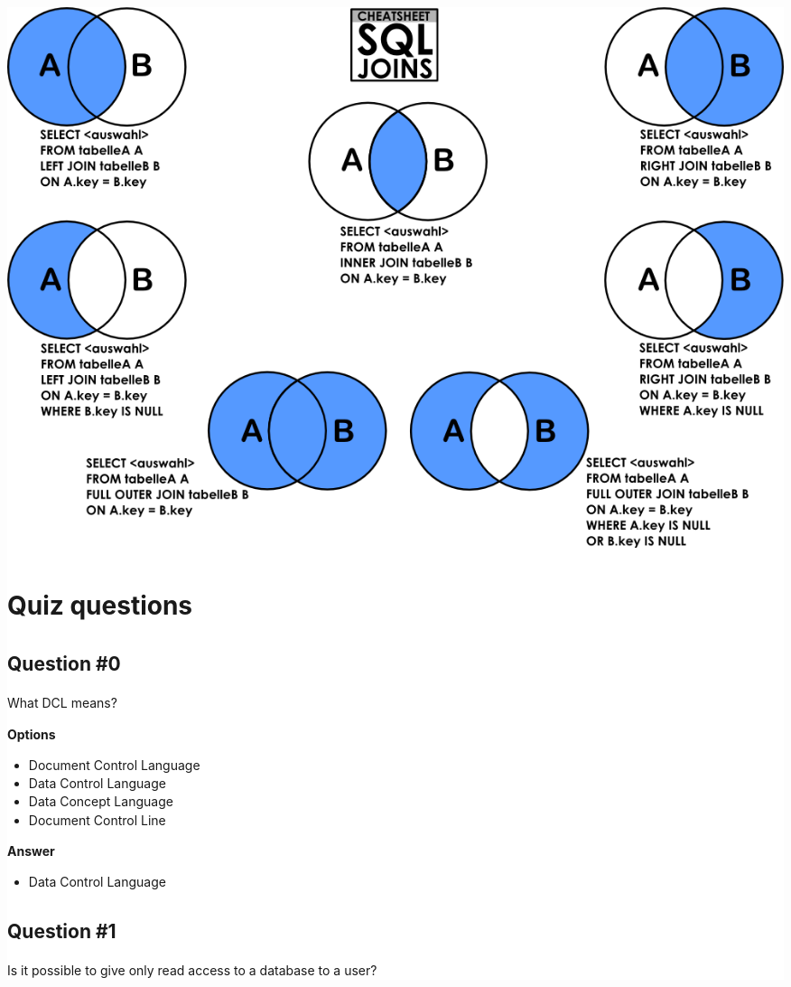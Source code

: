 <p align="left">
    <img src="bc2575fee3303b731031.png">
</p>

# Quiz questions

## Question #0
What DCL means?

<b>Options</b>

* Document Control Language
* Data Control Language
* Data Concept Language
* Document Control Line

<b>Answer</b>

* Data Control Language

## Question #1
Is it possible to give only read access to a database to a user?
